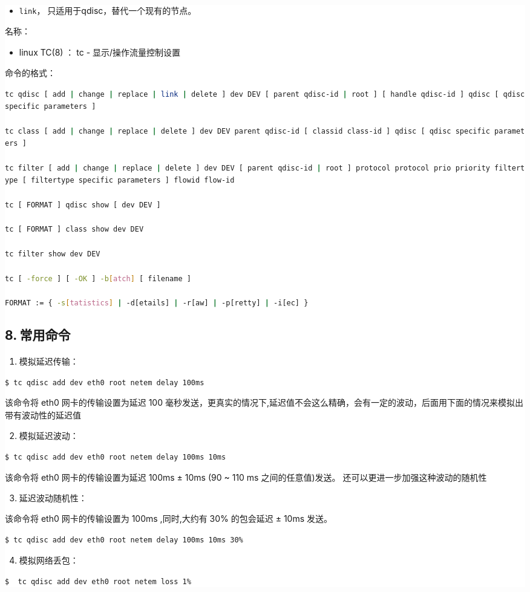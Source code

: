 - `link`， 只适用于qdisc，替代一个现有的节点。

名称：

- linux TC(8) ： tc - 显示/操作流量控制设置

命令的格式：

```bash
tc qdisc [ add | change | replace | link | delete ] dev DEV [ parent qdisc-id | root ] [ handle qdisc-id ] qdisc [ qdisc specific parameters ]

tc class [ add | change | replace | delete ] dev DEV parent qdisc-id [ classid class-id ] qdisc [ qdisc specific parameters ]

tc filter [ add | change | replace | delete ] dev DEV [ parent qdisc-id | root ] protocol protocol prio priority filtertype [ filtertype specific parameters ] flowid flow-id

tc [ FORMAT ] qdisc show [ dev DEV ]

tc [ FORMAT ] class show dev DEV

tc filter show dev DEV

tc [ -force ] [ -OK ] -b[atch] [ filename ]

FORMAT := { -s[tatistics] | -d[etails] | -r[aw] | -p[retty] | -i[ec] }
```

## 8. 常用命令
1. 模拟延迟传输：

```bash
$ tc qdisc add dev eth0 root netem delay 100ms
```

该命令将 eth0 网卡的传输设置为延迟 100 毫秒发送，更真实的情况下,延迟值不会这么精确，会有一定的波动，后面用下面的情况来模拟出带有波动性的延迟值


2. 模拟延迟波动：

```bash
$ tc qdisc add dev eth0 root netem delay 100ms 10ms
```

该命令将 eth0 网卡的传输设置为延迟 100ms ± 10ms (90 ~ 110 ms 之间的任意值)发送。 还可以更进一步加强这种波动的随机性


3. 延迟波动随机性：

该命令将 eth0 网卡的传输设置为 100ms ,同时,大约有 30% 的包会延迟 ± 10ms 发送。

```bash
$ tc qdisc add dev eth0 root netem delay 100ms 10ms 30%
```


4. 模拟网络丢包：

```bash
$  tc qdisc add dev eth0 root netem loss 1%
```
